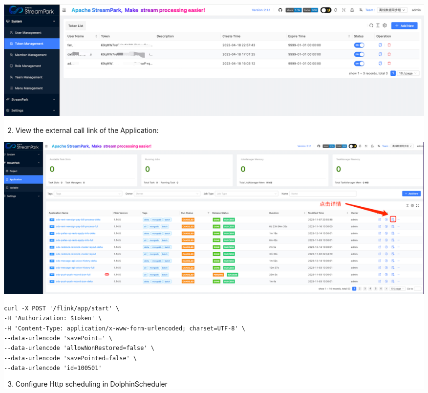 ![](/blog/ziru/token.png)

2. View the external call link of the Application:

![](/blog/ziru/call_link.png)

```shell
curl -X POST '/flink/app/start' \
-H 'Authorization: $token' \
-H 'Content-Type: application/x-www-form-urlencoded; charset=UTF-8' \
--data-urlencode 'savePoint=' \
--data-urlencode 'allowNonRestored=false' \
--data-urlencode 'savePointed=false' \
--data-urlencode 'id=100501'
```

3. Configure Http scheduling in DolphinScheduler
